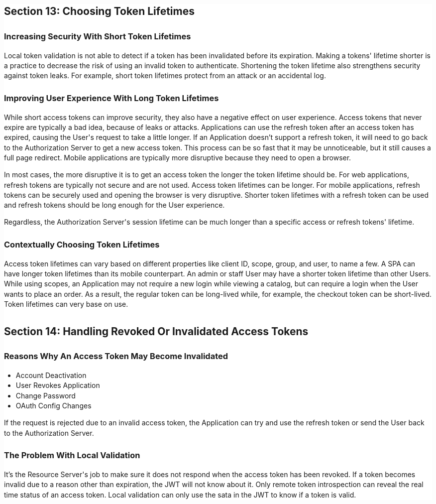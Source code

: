 ## Section 13: Choosing Token Lifetimes
### Increasing Security With Short Token Lifetimes
Local token validation is not able to detect if a token has been invalidated before its expiration. Making a tokens' lifetime shorter is a practice to decrease the risk of using an invalid token to authenticate. Shortening the token lifetime also strengthens security against token leaks. For example, short token lifetimes protect from an attack or an accidental log.

### Improving User Experience With Long Token Lifetimes
While short access tokens can improve security, they also have a negative effect on user experience. Access tokens that never expire are typically a bad idea, because of leaks or attacks. Applications can use the refresh token after an access token has expired, causing the User's request to take a little longer. If an Application doesn’t support a refresh token, it will need to go back to the Authorization Server to get a new access token. This process can be so fast that it may be unnoticeable, but it still causes a full page redirect. Mobile applications are typically more disruptive because they need to open a browser.

In most cases, the more disruptive it is to get an access token the longer the token lifetime should be. For web applications, refresh tokens are typically not secure and are not used. Access token lifetimes can be longer. For mobile applications, refresh tokens can be securely used and opening the browser is very disruptive. Shorter token lifetimes with a refresh token can be used and refresh tokens should be long enough for the User experience.

Regardless, the Authorization Server's session lifetime can be much longer than a specific access or refresh tokens' lifetime.

### Contextually Choosing Token Lifetimes
Access token lifetimes can vary based on different properties like client ID, scope, group, and user, to name a few. A SPA can have longer token lifetimes than its mobile counterpart. An admin or staff User may have a shorter token lifetime than other Users. While using scopes, an Application may not require a new login while viewing a catalog, but can require a login when the User wants to place an order. As a result, the regular token can be long-lived while, for example, the checkout token can be short-lived. Token lifetimes can very base on use.

## Section 14: Handling Revoked Or Invalidated Access Tokens
### Reasons Why An Access Token May Become Invalidated
- Account Deactivation
- User Revokes Application
- Change Password
- OAuth Config Changes

If the request is rejected due to an invalid access token, the Application can try and use the refresh token or send the User back to the Authorization Server.

### The Problem With Local Validation
It’s the Resource Server's job to make sure it does not respond when the access token has been revoked. If a token becomes invalid due to a reason other than expiration, the JWT will not know about it. Only remote token introspection can reveal the real time status of an access token. Local validation can only use the sata in the JWT to know if a token is valid.
